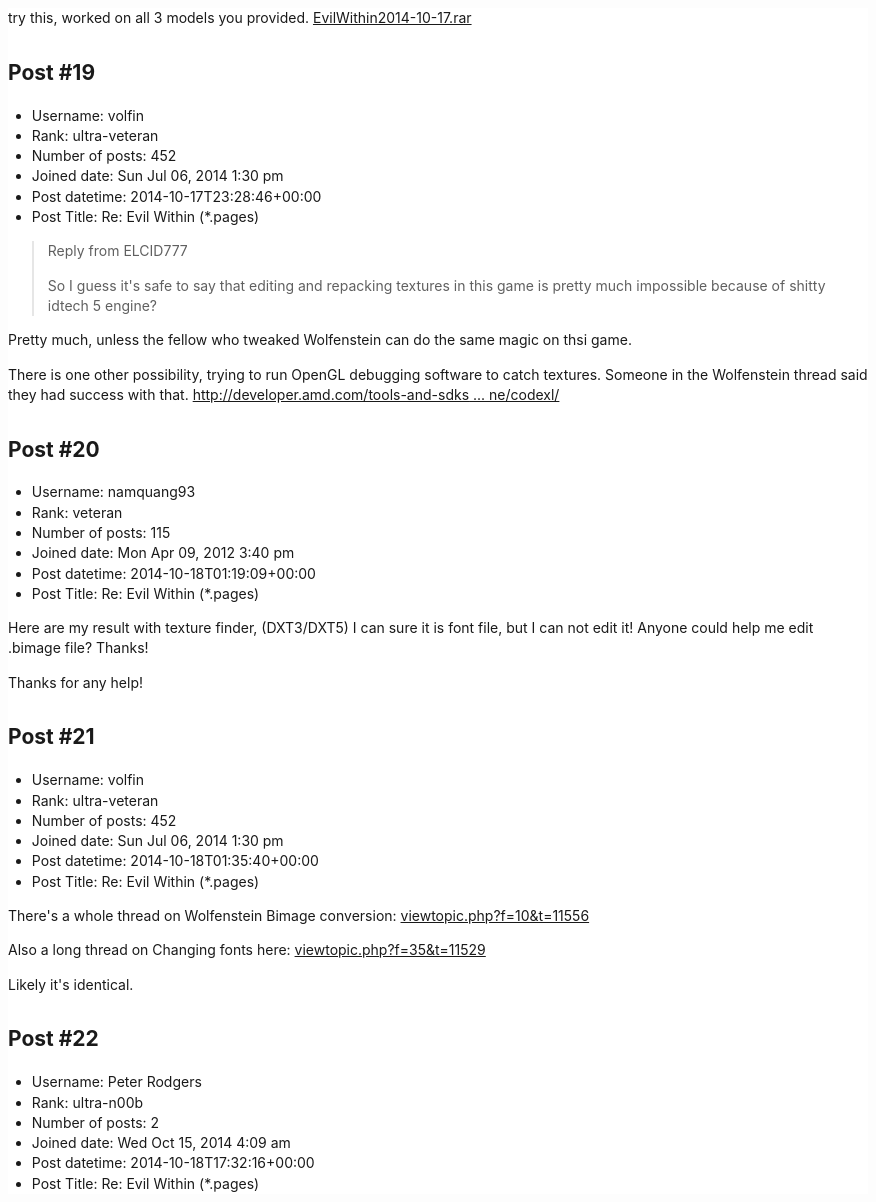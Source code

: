 try this, worked on all 3 models you provided.
[EvilWithin2014-10-17.rar](https://xentaxbackup.github.io/file/7965_EvilWithin2014-10-17.rar)
## Post #19
- Username: volfin
- Rank: ultra-veteran
- Number of posts: 452
- Joined date: Sun Jul 06, 2014 1:30 pm
- Post datetime: 2014-10-17T23:28:46+00:00
- Post Title: Re: Evil Within (*.pages)

> Reply from ELCID777
>
> So I guess it's safe to say that editing and repacking textures in this game is pretty much impossible because of shitty idtech 5 engine?

Pretty much, unless the fellow who tweaked Wolfenstein can do the same magic on thsi game.

There is one other possibility, trying to run OpenGL debugging software to catch textures. Someone in the Wolfenstein thread said they had success with that.  [http://developer.amd.com/tools-and-sdks ... ne/codexl/](http://developer.amd.com/tools-and-sdks/opencl-zone/codexl/)
## Post #20
- Username: namquang93
- Rank: veteran
- Number of posts: 115
- Joined date: Mon Apr 09, 2012 3:40 pm
- Post datetime: 2014-10-18T01:19:09+00:00
- Post Title: Re: Evil Within (*.pages)

Here are my result with texture finder, (DXT3/DXT5) I can sure it is font file, but I can not edit it! Anyone could help me edit .bimage file? Thanks!







Thanks for any help!
## Post #21
- Username: volfin
- Rank: ultra-veteran
- Number of posts: 452
- Joined date: Sun Jul 06, 2014 1:30 pm
- Post datetime: 2014-10-18T01:35:40+00:00
- Post Title: Re: Evil Within (*.pages)

There's a whole thread on Wolfenstein Bimage conversion: [viewtopic.php?f=10&t=11556](http://forum.xentax.com/viewtopic.php?f=10&t=11556)

Also a long thread on Changing fonts here: [viewtopic.php?f=35&t=11529](http://forum.xentax.com/viewtopic.php?f=35&t=11529)

Likely it's identical.
## Post #22
- Username: Peter Rodgers
- Rank: ultra-n00b
- Number of posts: 2
- Joined date: Wed Oct 15, 2014 4:09 am
- Post datetime: 2014-10-18T17:32:16+00:00
- Post Title: Re: Evil Within (*.pages)
